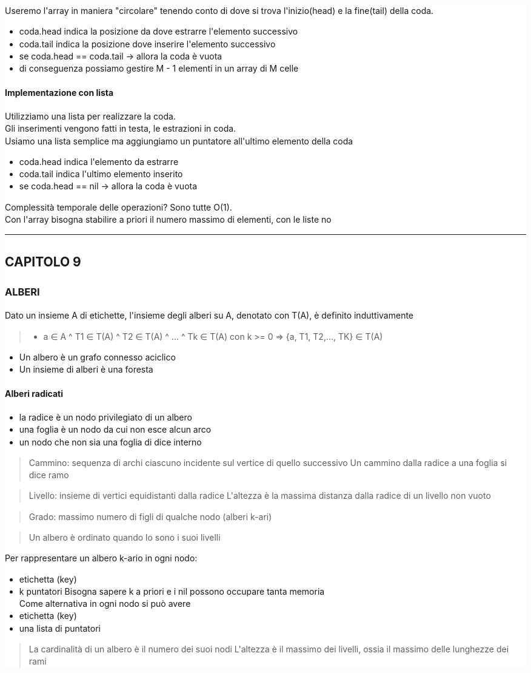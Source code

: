 Useremo l'array in maniera "circolare" tenendo conto di dove si trova l'inizio(head)
e la fine(tail) della coda.  
* coda.head indica la posizione da dove estrarre l'elemento successivo 
* coda.tail indica la posizione dove inserire l'elemento successivo
* se coda.head == coda.tail -> allora la coda è vuota
* di conseguenza possiamo gestire M - 1 elementi in un array di M celle

#### Implementazione con lista
Utilizziamo una lista per realizzare la coda.  
Gli inserimenti vengono fatti in testa, le estrazioni in coda.  
Usiamo una lista semplice ma aggiungiamo un puntatore all'ultimo elemento della coda

* coda.head indica l'elemento da estrarre
* coda.tail indica l'ultimo elemento inserito
* se coda.head == nil -> allora la coda è vuota

Complessità temporale delle operazioni? Sono tutte O(1).  
Con l'array bisogna stabilire a priori il numero massimo di elementi, con le liste no

----------------------------------------

## CAPITOLO 9
### ALBERI

Dato un insieme A di etichette, l'insieme degli alberi su A, denotato con T(A),
è definito induttivamente
> * a ∈ A ^ T1 ∈ T(A) ^ T2 ∈ T(A) ^ ... ^ Tk ∈ T(A) con k >= 0   => {a, T1, T2,..., TK} ∈ T(A)

* Un albero è un grafo connesso aciclico 
* Un insieme di alberi è una foresta

#### Alberi radicati
* la radice è un nodo privilegiato di un albero
* una foglia è un nodo da cui non esce alcun arco
* un nodo che non sia una foglia di dice interno

> Cammino: sequenza di archi ciascuno incidente sul vertice di quello successivo
> Un cammino dalla radice a una foglia si dice ramo

> Livello: insieme di vertici equidistanti dalla radice
> L'altezza è la massima distanza dalla radice di un livello non vuoto

> Grado: massimo numero di figli di qualche nodo (alberi k-ari)

> Un albero è ordinato quando lo sono i suoi livelli

Per rappresentare un albero k-ario in ogni nodo:
* etichetta (key)
* k puntatori
Bisogna sapere k a priori e i nil possono occupare tanta memoria  
Come alternativa in ogni nodo si può avere
* etichetta (key)
* una lista di puntatori

> La cardinalità di un albero è il numero dei suoi nodi
> L'altezza è il massimo dei livelli, ossia il massimo delle lunghezze dei rami
